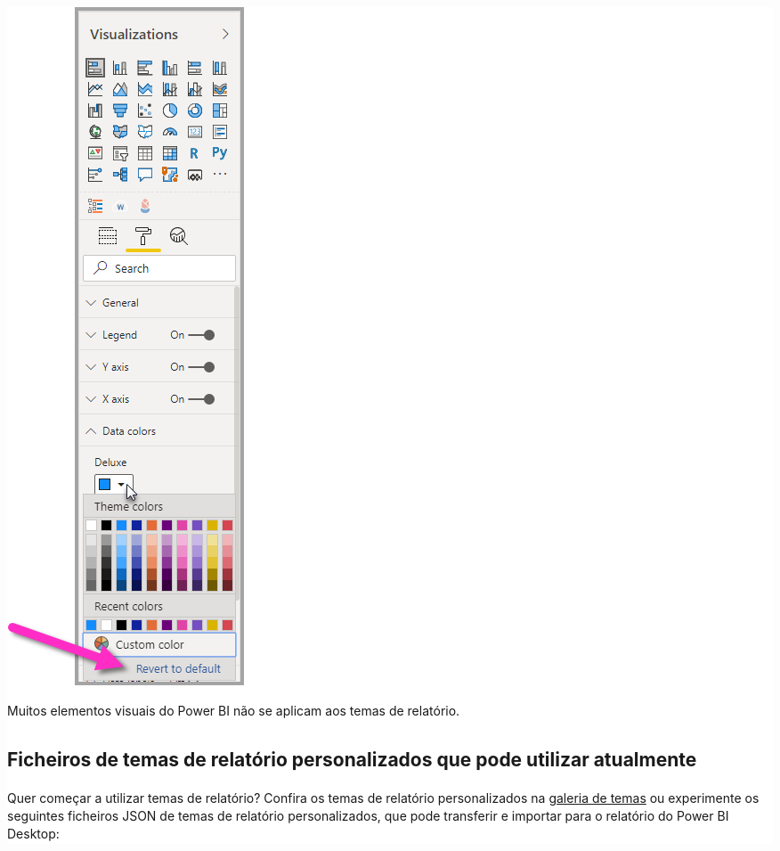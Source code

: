 ![Reverter para predefinição](media/desktop-report-themes/report-themes-10.png)

Muitos elementos visuais do Power BI não se aplicam aos temas de relatório.

## <a name="custom-report-theme-files-you-can-use-right-now"></a>Ficheiros de temas de relatório personalizados que pode utilizar atualmente

Quer começar a utilizar temas de relatório? Confira os temas de relatório personalizados na [galeria de temas](https://community.powerbi.com/t5/Themes-Gallery/bd-p/ThemesGallery) ou experimente os seguintes ficheiros JSON de temas de relatório personalizados, que pode transferir e importar para o relatório do Power BI Desktop:
